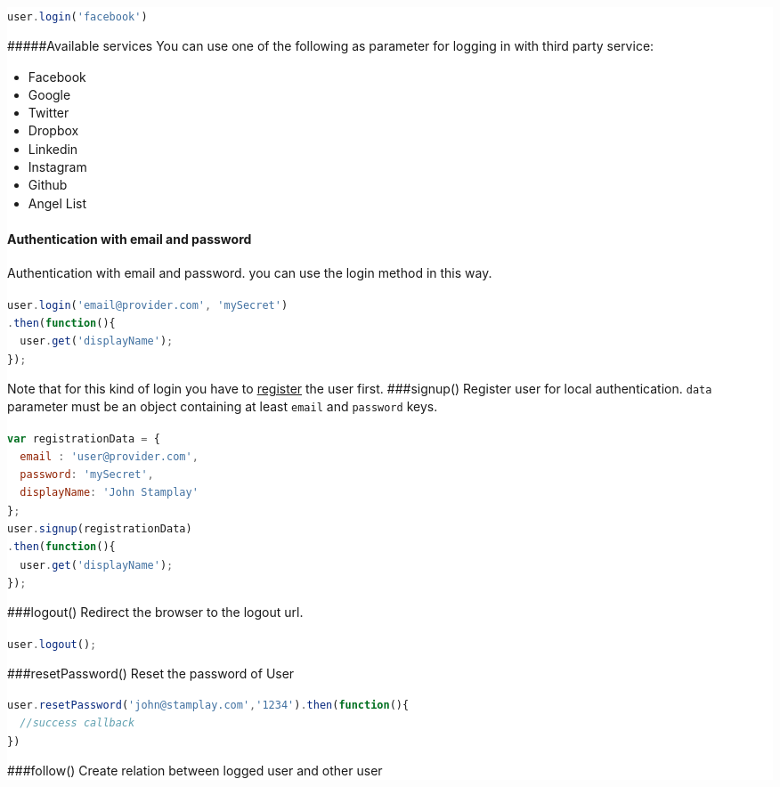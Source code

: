 ```javascript
user.login('facebook')
```
#####Available services
You can use one of the following as parameter for logging in with third party service:
   
* Facebook
* Google
* Twitter
* Dropbox
* Linkedin
* Instagram
* Github
* Angel List

#### Authentication with email and password
Authentication with email and password. you can use the login method in this way.

```javascript
user.login('email@provider.com', 'mySecret')
.then(function(){
  user.get('displayName');
});  
```
Note that for this kind of login you have to [register](#signupdata) the user first. 
 <a name="User.signup"></a>
###signup()
Register user for local authentication. ```data``` parameter must be an object containing at least ```email``` and ```password``` keys.

```javascript
var registrationData = {
  email : 'user@provider.com',
  password: 'mySecret',
  displayName: 'John Stamplay'
};
user.signup(registrationData)
.then(function(){
  user.get('displayName');
});  
```
 <a name="User.logout"></a>
###logout()
Redirect the browser to the logout url.

```javascript
user.logout();
```
 <a name="User.resetPassword"></a>
###resetPassword()
Reset the password of User

```javascript
user.resetPassword('john@stamplay.com','1234').then(function(){
  //success callback
})
```
 <a name="User.follow"></a>
###follow()
Create relation between logged user and other user
